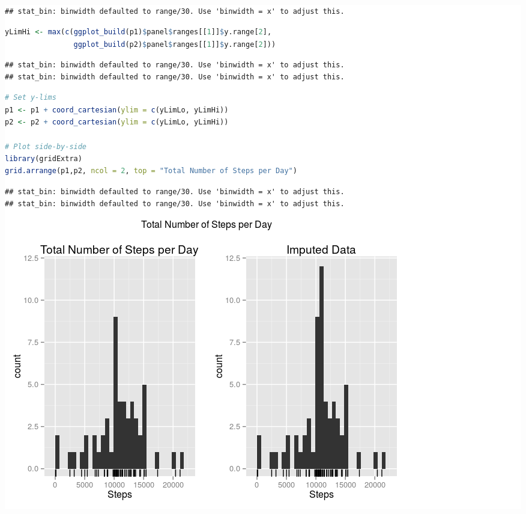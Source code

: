 ```
## stat_bin: binwidth defaulted to range/30. Use 'binwidth = x' to adjust this.
```

```r
yLimHi <- max(c(ggplot_build(p1)$panel$ranges[[1]]$y.range[2],
                ggplot_build(p2)$panel$ranges[[1]]$y.range[2]))
```

```
## stat_bin: binwidth defaulted to range/30. Use 'binwidth = x' to adjust this.
## stat_bin: binwidth defaulted to range/30. Use 'binwidth = x' to adjust this.
```

```r
# Set y-lims
p1 <- p1 + coord_cartesian(ylim = c(yLimLo, yLimHi))
p2 <- p2 + coord_cartesian(ylim = c(yLimLo, yLimHi))

# Plot side-by-side
library(gridExtra)
grid.arrange(p1,p2, ncol = 2, top = "Total Number of Steps per Day")
```

```
## stat_bin: binwidth defaulted to range/30. Use 'binwidth = x' to adjust this.
## stat_bin: binwidth defaulted to range/30. Use 'binwidth = x' to adjust this.
```

![](PA1_template_files/figure-html/impute_hist-1.png) 
